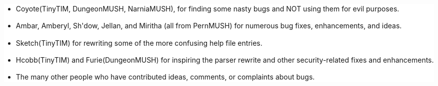 - Coyote(TinyTIM, DungeonMUSH, NarniaMUSH), for finding some nasty bugs and NOT using them for evil purposes.
 
- Ambar, Amberyl, Sh'dow, Jellan, and Miritha (all from PernMUSH) for numerous bug fixes, enhancements, and ideas.
 
- Sketch(TinyTIM) for rewriting some of the more confusing help file entries.
 
- Hcobb(TinyTIM) and Furie(DungeonMUSH) for inspiring the parser rewrite and other security-related fixes and enhancements.
 
- The many other people who have contributed ideas, comments, or complaints about bugs.
